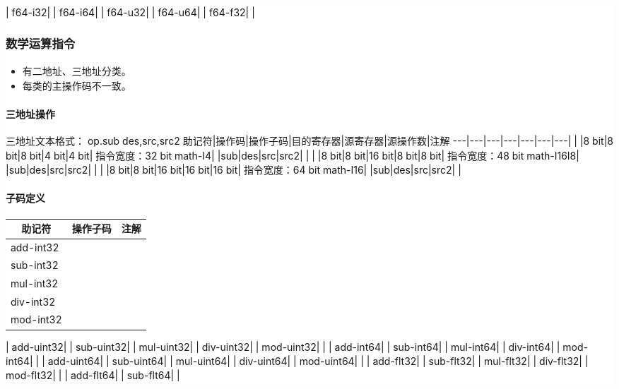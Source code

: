 |
f64-i32| |
f64-i64| |
f64-u32| |
f64-u64| |
f64-f32| |

### 数学运算指令
* 有二地址、三地址分类。
* 每类的主操作码不一致。

#### 三地址操作
三地址文本格式： op.sub des,src,src2
助记符|操作码|操作子码|目的寄存器|源寄存器|源操作数|注解
---|---|---|---|---|---|---|
|  |8 bit|8 bit|8 bit|4 bit|4 bit| 指令宽度：32 bit
math-I4| |sub|des|src|src2| |
|  |8 bit|8 bit|16 bit|8 bit|8 bit| 指令宽度：48 bit
math-I16I8| |sub|des|src|src2| |
|  |8 bit|8 bit|16 bit|16 bit|16 bit| 指令宽度：64 bit
math-I16| |sub|des|src|src2| |

#### 子码定义
助记符|操作子码|注解
---|---|---|
add-int32| |
sub-int32| |
mul-int32| |
div-int32| |
mod-int32| |
|
add-uint32| |
sub-uint32| |
mul-uint32| |
div-uint32| |
mod-uint32| |
|
add-int64| |
sub-int64| |
mul-int64| |
div-int64| |
mod-int64| |
|
add-uint64| |
sub-uint64| |
mul-uint64| |
div-uint64| |
mod-uint64| |
|
add-flt32| |
sub-flt32| |
mul-flt32| |
div-flt32| |
mod-flt32| |
|
add-flt64| |
sub-flt64| |